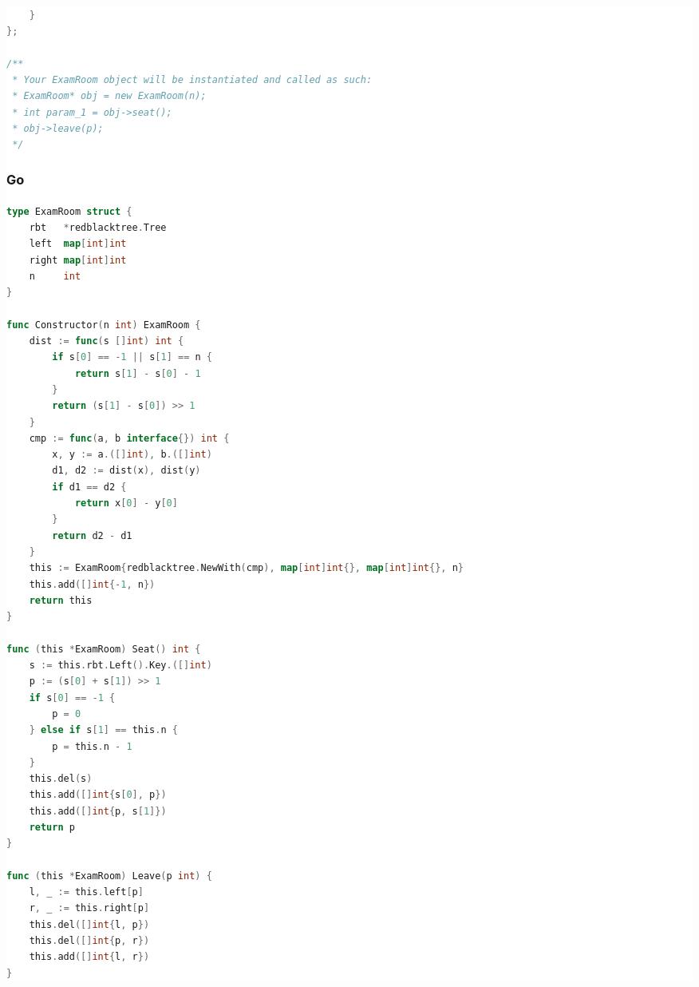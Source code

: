 ```cpp
    }
};

/**
 * Your ExamRoom object will be instantiated and called as such:
 * ExamRoom* obj = new ExamRoom(n);
 * int param_1 = obj->seat();
 * obj->leave(p);
 */
```

### **Go**

```go
type ExamRoom struct {
	rbt   *redblacktree.Tree
	left  map[int]int
	right map[int]int
	n     int
}

func Constructor(n int) ExamRoom {
	dist := func(s []int) int {
		if s[0] == -1 || s[1] == n {
			return s[1] - s[0] - 1
		}
		return (s[1] - s[0]) >> 1
	}
	cmp := func(a, b interface{}) int {
		x, y := a.([]int), b.([]int)
		d1, d2 := dist(x), dist(y)
		if d1 == d2 {
			return x[0] - y[0]
		}
		return d2 - d1
	}
	this := ExamRoom{redblacktree.NewWith(cmp), map[int]int{}, map[int]int{}, n}
	this.add([]int{-1, n})
	return this
}

func (this *ExamRoom) Seat() int {
	s := this.rbt.Left().Key.([]int)
	p := (s[0] + s[1]) >> 1
	if s[0] == -1 {
		p = 0
	} else if s[1] == this.n {
		p = this.n - 1
	}
	this.del(s)
	this.add([]int{s[0], p})
	this.add([]int{p, s[1]})
	return p
}

func (this *ExamRoom) Leave(p int) {
	l, _ := this.left[p]
	r, _ := this.right[p]
	this.del([]int{l, p})
	this.del([]int{p, r})
	this.add([]int{l, r})
}

```